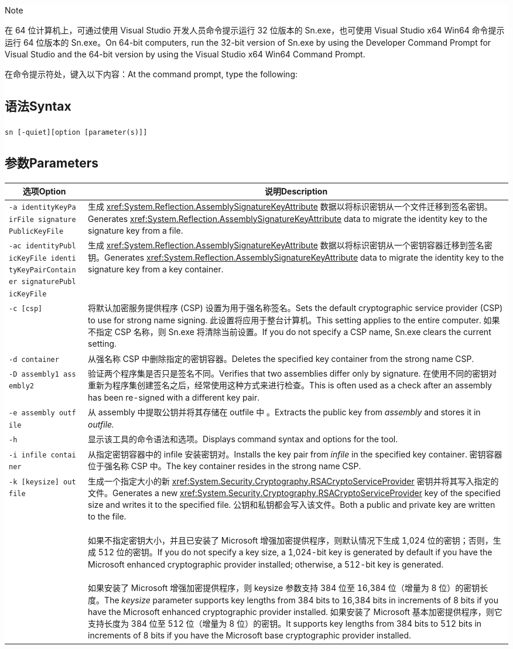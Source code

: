 > [!NOTE]
> <span data-ttu-id="eeb81-113">在 64 位计算机上，可通过使用 Visual Studio 开发人员命令提示运行 32 位版本的 Sn.exe，也可使用 Visual Studio x64 Win64 命令提示运行 64 位版本的 Sn.exe。</span><span class="sxs-lookup"><span data-stu-id="eeb81-113">On 64-bit computers, run the 32-bit version of Sn.exe by using the Developer Command Prompt for Visual Studio and the 64-bit version by using the Visual Studio x64 Win64 Command Prompt.</span></span>
  
 <span data-ttu-id="eeb81-114">在命令提示符处，键入以下内容：</span><span class="sxs-lookup"><span data-stu-id="eeb81-114">At the command prompt, type the following:</span></span>  
  
## <a name="syntax"></a><span data-ttu-id="eeb81-115">语法</span><span class="sxs-lookup"><span data-stu-id="eeb81-115">Syntax</span></span>  
  
```console  
sn [-quiet][option [parameter(s)]]  
```  
  
## <a name="parameters"></a><span data-ttu-id="eeb81-116">参数</span><span class="sxs-lookup"><span data-stu-id="eeb81-116">Parameters</span></span>  
  
|<span data-ttu-id="eeb81-117">选项</span><span class="sxs-lookup"><span data-stu-id="eeb81-117">Option</span></span>|<span data-ttu-id="eeb81-118">说明</span><span class="sxs-lookup"><span data-stu-id="eeb81-118">Description</span></span>|  
|------------|-----------------|  
|`-a identityKeyPairFile signaturePublicKeyFile`|<span data-ttu-id="eeb81-119">生成 <xref:System.Reflection.AssemblySignatureKeyAttribute> 数据以将标识密钥从一个文件迁移到签名密钥。</span><span class="sxs-lookup"><span data-stu-id="eeb81-119">Generates <xref:System.Reflection.AssemblySignatureKeyAttribute> data to migrate the identity key to the signature key from a file.</span></span>|  
|`-ac identityPublicKeyFile identityKeyPairContainer signaturePublicKeyFile`|<span data-ttu-id="eeb81-120">生成 <xref:System.Reflection.AssemblySignatureKeyAttribute> 数据以将标识密钥从一个密钥容器迁移到签名密钥。</span><span class="sxs-lookup"><span data-stu-id="eeb81-120">Generates <xref:System.Reflection.AssemblySignatureKeyAttribute> data to migrate the identity key to the signature key from a key container.</span></span>|  
|`-c [csp]`|<span data-ttu-id="eeb81-121">将默认加密服务提供程序 (CSP) 设置为用于强名称签名。</span><span class="sxs-lookup"><span data-stu-id="eeb81-121">Sets the default cryptographic service provider (CSP) to use for strong name signing.</span></span> <span data-ttu-id="eeb81-122">此设置将应用于整台计算机。</span><span class="sxs-lookup"><span data-stu-id="eeb81-122">This setting applies to the entire computer.</span></span> <span data-ttu-id="eeb81-123">如果不指定 CSP 名称，则 Sn.exe 将清除当前设置。</span><span class="sxs-lookup"><span data-stu-id="eeb81-123">If you do not specify a CSP name, Sn.exe clears the current setting.</span></span>|  
|`-d container`|<span data-ttu-id="eeb81-124">从强名称 CSP 中删除指定的密钥容器。</span><span class="sxs-lookup"><span data-stu-id="eeb81-124">Deletes the specified key container from the strong name CSP.</span></span>|  
|`-D assembly1 assembly2`|<span data-ttu-id="eeb81-125">验证两个程序集是否只是签名不同。</span><span class="sxs-lookup"><span data-stu-id="eeb81-125">Verifies that two assemblies differ only by signature.</span></span> <span data-ttu-id="eeb81-126">在使用不同的密钥对重新为程序集创建签名之后，经常使用这种方式来进行检查。</span><span class="sxs-lookup"><span data-stu-id="eeb81-126">This is often used as a check after an assembly has been re-signed with a different key pair.</span></span>|  
|`-e assembly outfile`|<span data-ttu-id="eeb81-127">从 assembly 中提取公钥并将其存储在 outfile 中 。</span><span class="sxs-lookup"><span data-stu-id="eeb81-127">Extracts the public key from *assembly* and stores it in *outfile.*</span></span>|  
|`-h`|<span data-ttu-id="eeb81-128">显示该工具的命令语法和选项。</span><span class="sxs-lookup"><span data-stu-id="eeb81-128">Displays command syntax and options for the tool.</span></span>|  
|`-i infile container`|<span data-ttu-id="eeb81-129">从指定密钥容器中的 infile 安装密钥对。</span><span class="sxs-lookup"><span data-stu-id="eeb81-129">Installs the key pair from *infile* in the specified key container.</span></span> <span data-ttu-id="eeb81-130">密钥容器位于强名称 CSP 中。</span><span class="sxs-lookup"><span data-stu-id="eeb81-130">The key container resides in the strong name CSP.</span></span>|  
|`-k [keysize] outfile`|<span data-ttu-id="eeb81-131">生成一个指定大小的新 <xref:System.Security.Cryptography.RSACryptoServiceProvider> 密钥并将其写入指定的文件。</span><span class="sxs-lookup"><span data-stu-id="eeb81-131">Generates a new <xref:System.Security.Cryptography.RSACryptoServiceProvider> key of the specified size and writes it to the specified file.</span></span>  <span data-ttu-id="eeb81-132">公钥和私钥都会写入该文件。</span><span class="sxs-lookup"><span data-stu-id="eeb81-132">Both a public and private key are written to the file.</span></span><br /><br /> <span data-ttu-id="eeb81-133">如果不指定密钥大小，并且已安装了 Microsoft 增强加密提供程序，则默认情况下生成 1,024 位的密钥；否则，生成 512 位的密钥。</span><span class="sxs-lookup"><span data-stu-id="eeb81-133">If you do not specify a key size, a 1,024-bit key is generated by default if you have the Microsoft enhanced cryptographic provider installed; otherwise, a 512-bit key is generated.</span></span><br /><br /> <span data-ttu-id="eeb81-134">如果安装了 Microsoft 增强加密提供程序，则 keysize 参数支持 384 位至 16,384 位（增量为 8 位）的密钥长度。</span><span class="sxs-lookup"><span data-stu-id="eeb81-134">The *keysize* parameter supports key lengths from 384 bits to 16,384 bits in increments of 8 bits if you have the Microsoft enhanced cryptographic provider installed.</span></span>  <span data-ttu-id="eeb81-135">如果安装了 Microsoft 基本加密提供程序，则它支持长度为 384 位至 512 位（增量为 8 位）的密钥。</span><span class="sxs-lookup"><span data-stu-id="eeb81-135">It supports key lengths from 384 bits to 512 bits in increments of 8 bits if you have the Microsoft base cryptographic provider installed.</span></span>|  